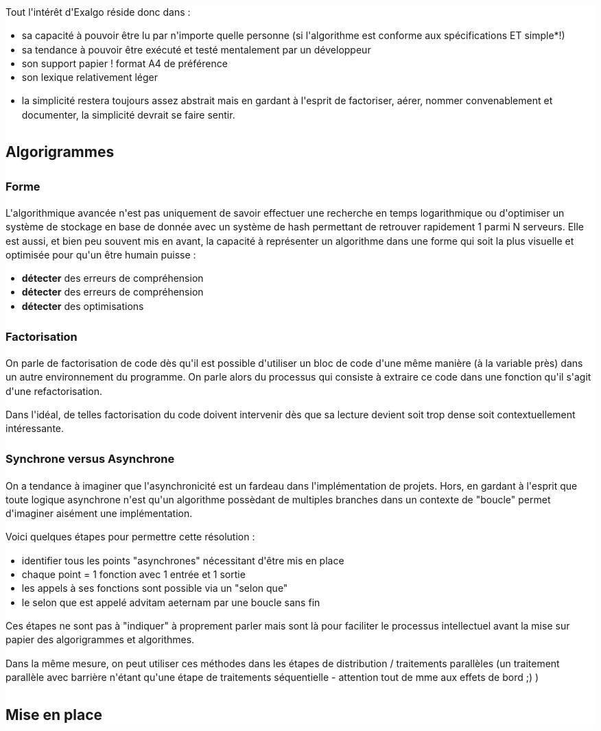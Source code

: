 Tout l'intérêt d'Exalgo réside donc dans :

- sa capacité à pouvoir être lu par n'importe quelle personne (si l'algorithme est conforme aux spécifications ET simple*!)
- sa tendance à pouvoir être exécuté et testé mentalement par un développeur
- son support papier ! format A4 de préférence
- son lexique relativement léger

* la simplicité restera toujours assez abstrait mais en gardant à l'esprit de factoriser, aérer, nommer convenablement et documenter, la simplicité devrait se faire sentir.

## Algorigrammes

### Forme

L'algorithmique avancée n'est pas uniquement de savoir effectuer une recherche en temps logarithmique ou d'optimiser un système de stockage en base de donnée avec un système de hash permettant de retrouver rapidement 1 parmi N serveurs. Elle est aussi, et bien peu souvent mis en avant, la capacité à représenter un algorithme dans une forme qui soit la plus visuelle et optimisée pour qu'un être humain puisse :

- **détecter** des erreurs de compréhension
- **détecter** des erreurs de compréhension
- **détecter** des optimisations

### Factorisation

On parle de factorisation de code dès qu'il est possible d'utiliser un bloc de code d'une même manière (à la variable près) dans un autre environnement du programme. On parle alors du processus qui consiste à extraire ce code dans une fonction qu'il s'agit d'une refactorisation.

Dans l'idéal, de telles factorisation du code doivent intervenir dès que sa lecture devient soit trop dense soit contextuellement intéressante.

### Synchrone versus Asynchrone

On a tendance à imaginer que l'asynchronicité est un fardeau dans l'implémentation de projets. Hors, en gardant à l'esprit que toute logique asynchrone n'est qu'un algorithme possèdant de multiples branches dans un contexte de "boucle" permet d'imaginer aisément une implémentation.

Voici quelques étapes pour permettre cette résolution :

- identifier tous les points "asynchrones" nécessitant d'être mis en place
- chaque point = 1 fonction avec 1 entrée et 1 sortie
- les appels à ses fonctions sont possible via un "selon que"
- le selon que est appelé advitam aeternam par une boucle sans fin

Ces étapes ne sont pas à "indiquer" à proprement parler mais sont là pour faciliter le processus intellectuel avant la mise sur papier des algorigrammes et algorithmes.

Dans la même mesure, on peut utiliser ces méthodes dans les étapes de distribution / traitements parallèles (un traitement parallèle avec barrière n'étant qu'une étape de traitements séquentielle - attention tout de mme aux effets de bord ;) )

## Mise en place
